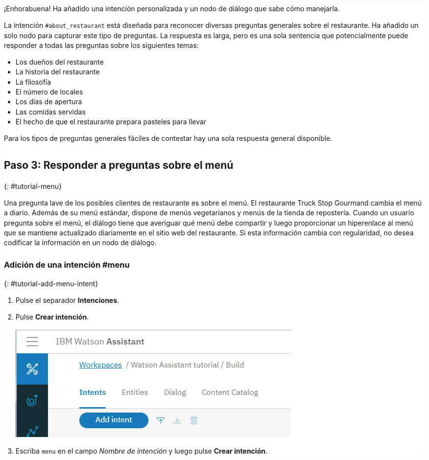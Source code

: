 ¡Enhorabuena! Ha añadido una intención personalizada y un nodo de diálogo que sabe cómo manejarla.

La intención `#about_restaurant` está diseñada para reconocer diversas preguntas generales sobre el restaurante. Ha añadido un solo nodo para capturar este tipo de preguntas. La respuesta es larga, pero es una sola sentencia que potencialmente puede responder a todas las preguntas sobre los siguientes temas:

- Los dueños del restaurante
- La historia del restaurante
- La filosofía
- El número de locales
- Los días de apertura
- Las comidas servidas
- El hecho de que el restaurante prepara pasteles para llevar

Para los tipos de preguntas generales fáciles de contestar hay una sola respuesta general disponible.

## Paso 3: Responder a preguntas sobre el menú
{: #tutorial-menu}

Una pregunta lave de los posibles clientes de restaurante es sobre el menú. El restaurante Truck Stop Gourmand cambia el menú a diario. Además de su menú estándar, dispone de menús vegetarianos y menús de la tienda de repostería. Cuando un usuario pregunta sobre el menú, el diálogo tiene que averiguar qué menú debe compartir y luego proporcionar un hiperenlace al menú que se mantiene actualizado diariamente en el sitio web del restaurante. Si esta información cambia con regularidad, no desea codificar la información en un nodo de diálogo.

### Adición de una intención #menu
{: #tutorial-add-menu-intent}

1.  Pulse el separador **Intenciones**.
1.  Pulse **Crear intención**.

    ![Muestra el botón Crear intención en la página Intenciones.](images/gs-ass-intent-add.png)

1.  Escriba `menu` en el campo *Nombre de intención* y luego pulse **Crear intención**.
